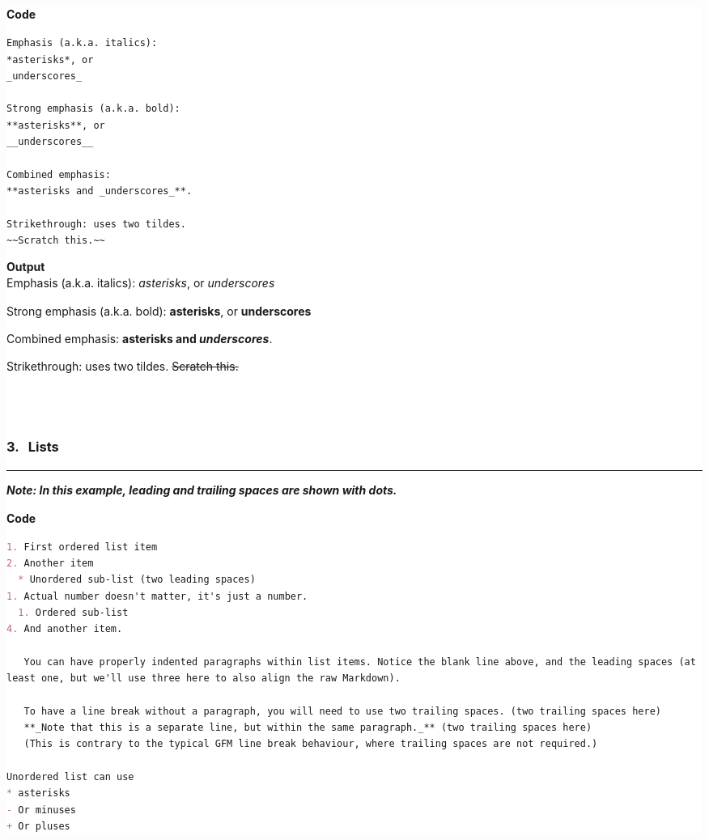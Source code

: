 **Code**
```markdown
Emphasis (a.k.a. italics):
*asterisks*, or
_underscores_

Strong emphasis (a.k.a. bold):
**asterisks**, or
__underscores__

Combined emphasis:
**asterisks and _underscores_**.

Strikethrough: uses two tildes.
~~Scratch this.~~
```

**Output**  
Emphasis (a.k.a. italics):
*asterisks*, or
_underscores_

Strong emphasis (a.k.a. bold):
**asterisks**, or
__underscores__

Combined emphasis:
**asterisks and _underscores_**.

Strikethrough: uses two tildes.
~~Scratch this.~~

<br><br>

### **3. &nbsp; Lists**
- - -

**_Note: In this example, leading and trailing spaces are shown with dots._**

**Code**
```markdown
1. First ordered list item
2. Another item
  * Unordered sub-list (two leading spaces)
1. Actual number doesn't matter, it's just a number.
  1. Ordered sub-list
4. And another item.

   You can have properly indented paragraphs within list items. Notice the blank line above, and the leading spaces (at least one, but we'll use three here to also align the raw Markdown).

   To have a line break without a paragraph, you will need to use two trailing spaces. (two trailing spaces here)  
   **_Note that this is a separate line, but within the same paragraph._** (two trailing spaces here)  
   (This is contrary to the typical GFM line break behaviour, where trailing spaces are not required.)

Unordered list can use
* asterisks
- Or minuses
+ Or pluses

```

